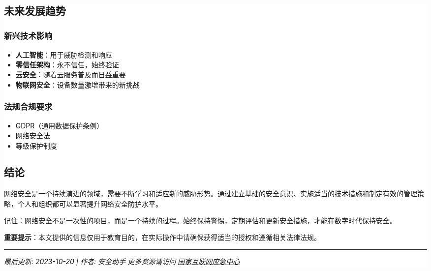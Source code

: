 ## 未来发展趋势

### 新兴技术影响
- **人工智能**：用于威胁检测和响应
- **零信任架构**：永不信任，始终验证
- **云安全**：随着云服务普及而日益重要
- **物联网安全**：设备数量激增带来的新挑战

### 法规合规要求
- GDPR（通用数据保护条例）
- 网络安全法
- 等级保护制度

## 结论

网络安全是一个持续演进的领域，需要不断学习和适应新的威胁形势。通过建立基础的安全意识、实施适当的技术措施和制定有效的管理策略，个人和组织都可以显著提升网络安全防护水平。

记住：网络安全不是一次性的项目，而是一个持续的过程。始终保持警惕，定期评估和更新安全措施，才能在数字时代保持安全。

**重要提示**：本文提供的信息仅用于教育目的，在实际操作中请确保获得适当的授权和遵循相关法律法规。

---
*最后更新: 2023-10-20 | 作者: 安全助手*
*更多资源请访问 [国家互联网应急中心](https://www.cert.org.cn/)*
